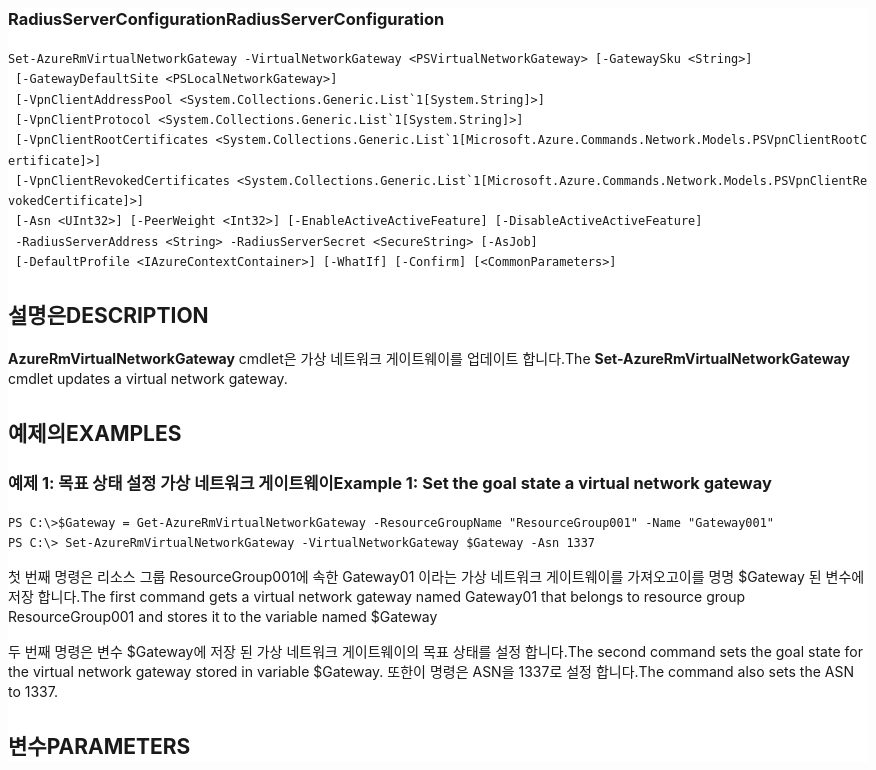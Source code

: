 ### <span data-ttu-id="813a8-106">RadiusServerConfiguration</span><span class="sxs-lookup"><span data-stu-id="813a8-106">RadiusServerConfiguration</span></span>
```
Set-AzureRmVirtualNetworkGateway -VirtualNetworkGateway <PSVirtualNetworkGateway> [-GatewaySku <String>]
 [-GatewayDefaultSite <PSLocalNetworkGateway>]
 [-VpnClientAddressPool <System.Collections.Generic.List`1[System.String]>]
 [-VpnClientProtocol <System.Collections.Generic.List`1[System.String]>]
 [-VpnClientRootCertificates <System.Collections.Generic.List`1[Microsoft.Azure.Commands.Network.Models.PSVpnClientRootCertificate]>]
 [-VpnClientRevokedCertificates <System.Collections.Generic.List`1[Microsoft.Azure.Commands.Network.Models.PSVpnClientRevokedCertificate]>]
 [-Asn <UInt32>] [-PeerWeight <Int32>] [-EnableActiveActiveFeature] [-DisableActiveActiveFeature]
 -RadiusServerAddress <String> -RadiusServerSecret <SecureString> [-AsJob]
 [-DefaultProfile <IAzureContextContainer>] [-WhatIf] [-Confirm] [<CommonParameters>]
```

## <span data-ttu-id="813a8-107">설명은</span><span class="sxs-lookup"><span data-stu-id="813a8-107">DESCRIPTION</span></span>
<span data-ttu-id="813a8-108">**AzureRmVirtualNetworkGateway** cmdlet은 가상 네트워크 게이트웨이를 업데이트 합니다.</span><span class="sxs-lookup"><span data-stu-id="813a8-108">The **Set-AzureRmVirtualNetworkGateway** cmdlet updates a virtual network gateway.</span></span>

## <span data-ttu-id="813a8-109">예제의</span><span class="sxs-lookup"><span data-stu-id="813a8-109">EXAMPLES</span></span>

### <span data-ttu-id="813a8-110">예제 1: 목표 상태 설정 가상 네트워크 게이트웨이</span><span class="sxs-lookup"><span data-stu-id="813a8-110">Example 1: Set the goal state a virtual network gateway</span></span>
```
PS C:\>$Gateway = Get-AzureRmVirtualNetworkGateway -ResourceGroupName "ResourceGroup001" -Name "Gateway001"
PS C:\> Set-AzureRmVirtualNetworkGateway -VirtualNetworkGateway $Gateway -Asn 1337
```

<span data-ttu-id="813a8-111">첫 번째 명령은 리소스 그룹 ResourceGroup001에 속한 Gateway01 이라는 가상 네트워크 게이트웨이를 가져오고이를 명명 $Gateway 된 변수에 저장 합니다.</span><span class="sxs-lookup"><span data-stu-id="813a8-111">The first command gets a virtual network gateway named Gateway01 that belongs to resource group ResourceGroup001 and stores it to the variable named $Gateway</span></span>

<span data-ttu-id="813a8-112">두 번째 명령은 변수 $Gateway에 저장 된 가상 네트워크 게이트웨이의 목표 상태를 설정 합니다.</span><span class="sxs-lookup"><span data-stu-id="813a8-112">The second command sets the goal state for the virtual network gateway stored in variable $Gateway.</span></span>
<span data-ttu-id="813a8-113">또한이 명령은 ASN을 1337로 설정 합니다.</span><span class="sxs-lookup"><span data-stu-id="813a8-113">The command also sets the ASN to 1337.</span></span>

## <span data-ttu-id="813a8-114">변수</span><span class="sxs-lookup"><span data-stu-id="813a8-114">PARAMETERS</span></span>
